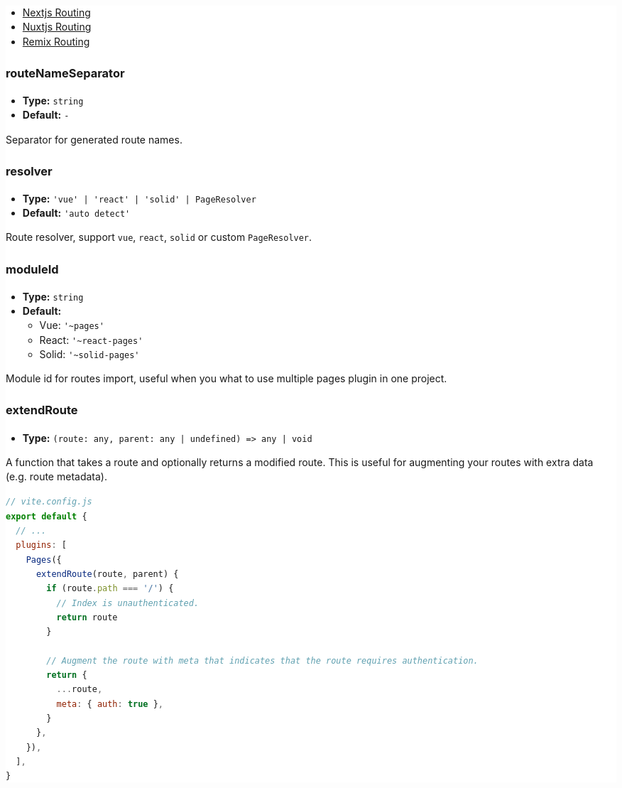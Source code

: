 - [Nextjs Routing](https://nextjs.org/docs/routing/introduction)
- [Nuxtjs Routing](https://nuxtjs.org/docs/2.x/features/file-system-routing)
- [Remix Routing](https://remix.run/docs/en/v1/guides/routing)

### routeNameSeparator

- **Type:** `string`
- **Default:** `-`

Separator for generated route names.

### resolver

- **Type:** `'vue' | 'react' | 'solid' | PageResolver`
- **Default:** `'auto detect'`

Route resolver, support `vue`, `react`, `solid` or custom `PageResolver`.

### moduleId

- **Type:** `string`
- **Default:**
  - Vue: `'~pages'`
  - React: `'~react-pages'`
  - Solid: `'~solid-pages'`

Module id for routes import, useful when you what to use multiple pages plugin in one project.

### extendRoute

- **Type:**
  `(route: any, parent: any | undefined) => any | void`

A function that takes a route and optionally returns a modified route. This is
useful for augmenting your routes with extra data (e.g. route metadata).

```js
// vite.config.js
export default {
  // ...
  plugins: [
    Pages({
      extendRoute(route, parent) {
        if (route.path === '/') {
          // Index is unauthenticated.
          return route
        }

        // Augment the route with meta that indicates that the route requires authentication.
        return {
          ...route,
          meta: { auth: true },
        }
      },
    }),
  ],
}
```

